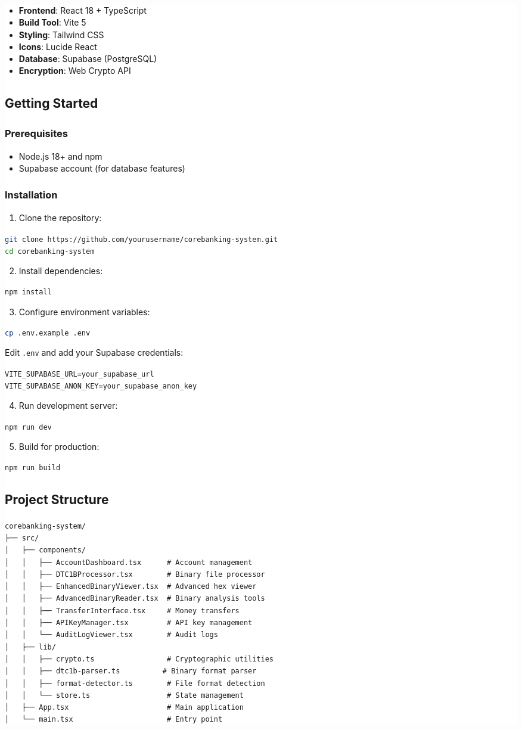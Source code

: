 - **Frontend**: React 18 + TypeScript
- **Build Tool**: Vite 5
- **Styling**: Tailwind CSS
- **Icons**: Lucide React
- **Database**: Supabase (PostgreSQL)
- **Encryption**: Web Crypto API

## Getting Started

### Prerequisites

- Node.js 18+ and npm
- Supabase account (for database features)

### Installation

1. Clone the repository:
```bash
git clone https://github.com/yourusername/corebanking-system.git
cd corebanking-system
```

2. Install dependencies:
```bash
npm install
```

3. Configure environment variables:
```bash
cp .env.example .env
```

Edit `.env` and add your Supabase credentials:
```env
VITE_SUPABASE_URL=your_supabase_url
VITE_SUPABASE_ANON_KEY=your_supabase_anon_key
```

4. Run development server:
```bash
npm run dev
```

5. Build for production:
```bash
npm run build
```

## Project Structure

```
corebanking-system/
├── src/
│   ├── components/
│   │   ├── AccountDashboard.tsx      # Account management
│   │   ├── DTC1BProcessor.tsx        # Binary file processor
│   │   ├── EnhancedBinaryViewer.tsx  # Advanced hex viewer
│   │   ├── AdvancedBinaryReader.tsx  # Binary analysis tools
│   │   ├── TransferInterface.tsx     # Money transfers
│   │   ├── APIKeyManager.tsx         # API key management
│   │   └── AuditLogViewer.tsx        # Audit logs
│   ├── lib/
│   │   ├── crypto.ts                 # Cryptographic utilities
│   │   ├── dtc1b-parser.ts          # Binary format parser
│   │   ├── format-detector.ts        # File format detection
│   │   └── store.ts                  # State management
│   ├── App.tsx                       # Main application
│   └── main.tsx                      # Entry point
```